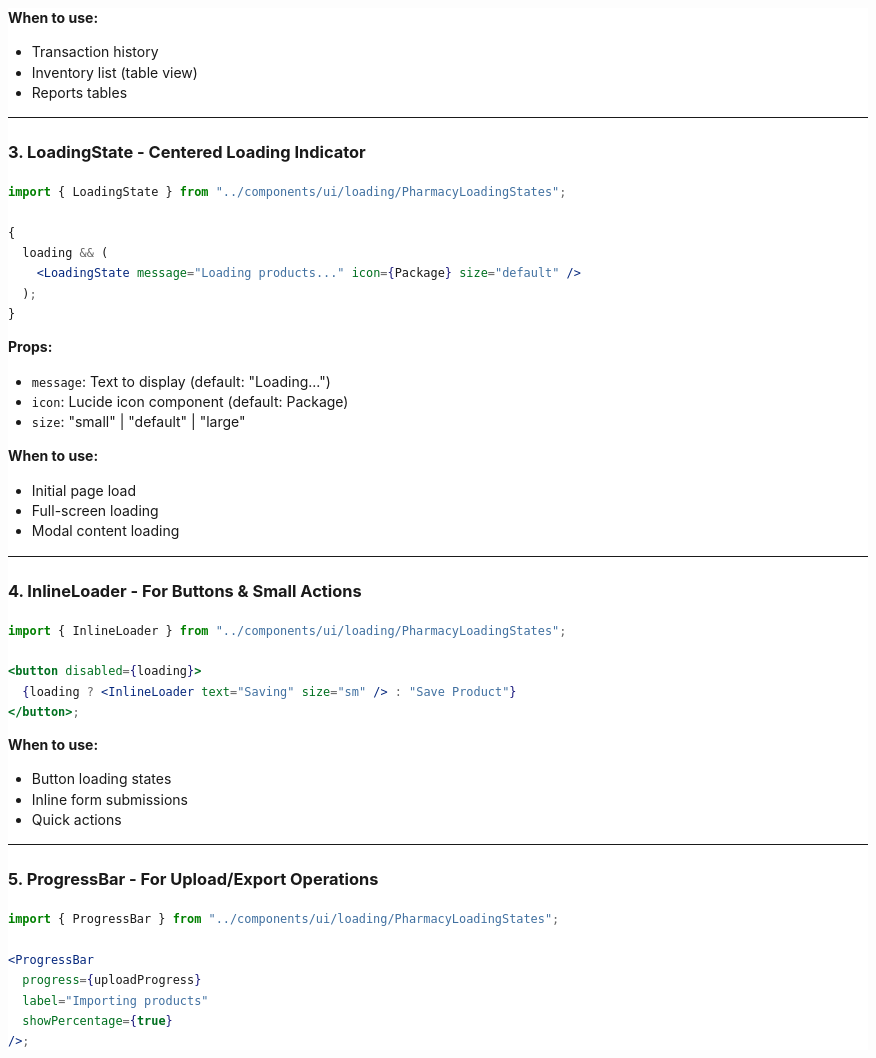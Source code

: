 **When to use:**

- Transaction history
- Inventory list (table view)
- Reports tables

---

### 3. **LoadingState** - Centered Loading Indicator

```jsx
import { LoadingState } from "../components/ui/loading/PharmacyLoadingStates";

{
  loading && (
    <LoadingState message="Loading products..." icon={Package} size="default" />
  );
}
```

**Props:**

- `message`: Text to display (default: "Loading...")
- `icon`: Lucide icon component (default: Package)
- `size`: "small" | "default" | "large"

**When to use:**

- Initial page load
- Full-screen loading
- Modal content loading

---

### 4. **InlineLoader** - For Buttons & Small Actions

```jsx
import { InlineLoader } from "../components/ui/loading/PharmacyLoadingStates";

<button disabled={loading}>
  {loading ? <InlineLoader text="Saving" size="sm" /> : "Save Product"}
</button>;
```

**When to use:**

- Button loading states
- Inline form submissions
- Quick actions

---

### 5. **ProgressBar** - For Upload/Export Operations

```jsx
import { ProgressBar } from "../components/ui/loading/PharmacyLoadingStates";

<ProgressBar
  progress={uploadProgress}
  label="Importing products"
  showPercentage={true}
/>;
```

